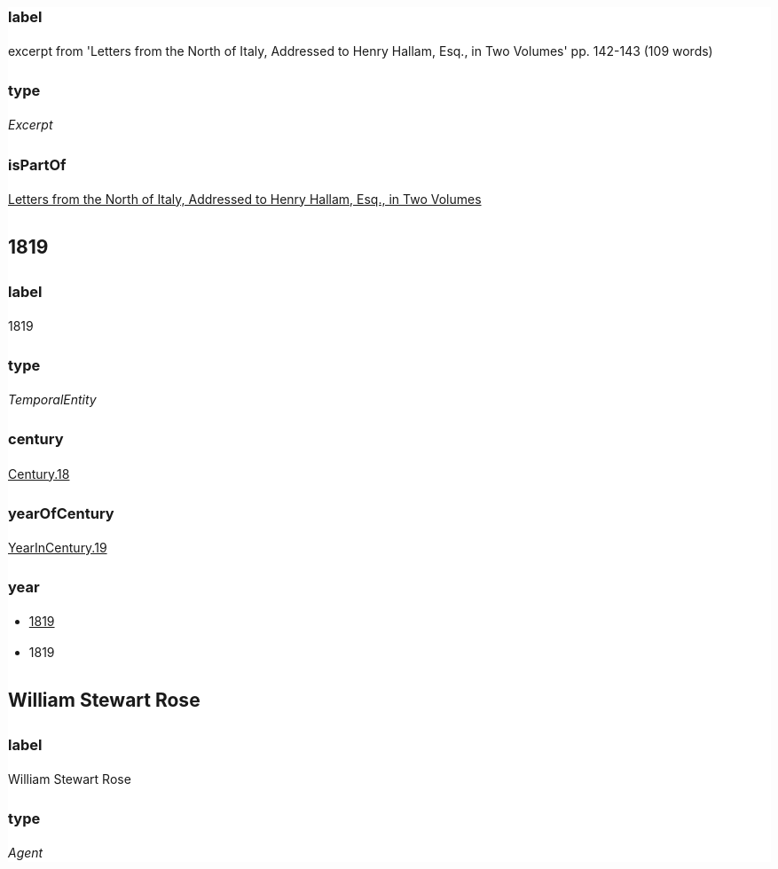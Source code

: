 ### label


excerpt from 'Letters from the North of Italy, Addressed to Henry Hallam, Esq., in Two Volumes' pp. 142-143 (109 words)

### type


*Excerpt*

### isPartOf


[Letters from the North of Italy, Addressed to Henry Hallam, Esq., in Two Volumes](#Letters-from-the-North-of-Italy-Addressed-to-Henry-Hallam-Esq.-in-Two-Volumes)

## 1819

### label


1819

### type


*TemporalEntity*

### century


[Century.18](#Century.18)

### yearOfCentury


[YearInCentury.19](#YearInCentury.19)

### year

 - [1819](#1819)

 - 1819

## William Stewart Rose

### label


William Stewart Rose

### type


*Agent*
